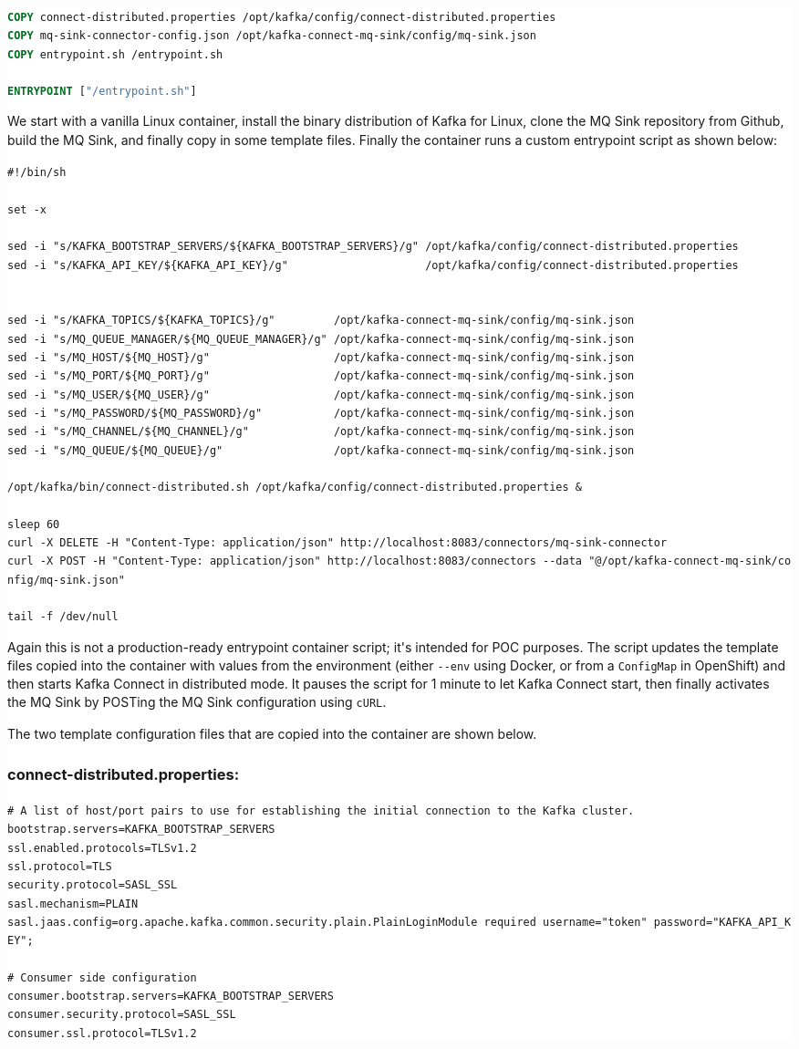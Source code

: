 ```Dockerfile
COPY connect-distributed.properties /opt/kafka/config/connect-distributed.properties
COPY mq-sink-connector-config.json /opt/kafka-connect-mq-sink/config/mq-sink.json
COPY entrypoint.sh /entrypoint.sh

ENTRYPOINT ["/entrypoint.sh"]
```

We start with a vanilla Linux container, install the binary distribution of Kafka for Linux, clone the MQ Sink repository from Github, build the MQ Sink, and finally copy in some template files.  Finally the container runs a custom entrypoint script as shown below:

```shell
#!/bin/sh

set -x

sed -i "s/KAFKA_BOOTSTRAP_SERVERS/${KAFKA_BOOTSTRAP_SERVERS}/g" /opt/kafka/config/connect-distributed.properties
sed -i "s/KAFKA_API_KEY/${KAFKA_API_KEY}/g"                     /opt/kafka/config/connect-distributed.properties


sed -i "s/KAFKA_TOPICS/${KAFKA_TOPICS}/g"         /opt/kafka-connect-mq-sink/config/mq-sink.json
sed -i "s/MQ_QUEUE_MANAGER/${MQ_QUEUE_MANAGER}/g" /opt/kafka-connect-mq-sink/config/mq-sink.json
sed -i "s/MQ_HOST/${MQ_HOST}/g"                   /opt/kafka-connect-mq-sink/config/mq-sink.json
sed -i "s/MQ_PORT/${MQ_PORT}/g"                   /opt/kafka-connect-mq-sink/config/mq-sink.json
sed -i "s/MQ_USER/${MQ_USER}/g"                   /opt/kafka-connect-mq-sink/config/mq-sink.json
sed -i "s/MQ_PASSWORD/${MQ_PASSWORD}/g"           /opt/kafka-connect-mq-sink/config/mq-sink.json
sed -i "s/MQ_CHANNEL/${MQ_CHANNEL}/g"             /opt/kafka-connect-mq-sink/config/mq-sink.json
sed -i "s/MQ_QUEUE/${MQ_QUEUE}/g"                 /opt/kafka-connect-mq-sink/config/mq-sink.json

/opt/kafka/bin/connect-distributed.sh /opt/kafka/config/connect-distributed.properties &

sleep 60
curl -X DELETE -H "Content-Type: application/json" http://localhost:8083/connectors/mq-sink-connector
curl -X POST -H "Content-Type: application/json" http://localhost:8083/connectors --data "@/opt/kafka-connect-mq-sink/config/mq-sink.json"

tail -f /dev/null
```

Again this is not a production-ready entrypoint container script; it's intended for POC purposes.  The script updates the template files copied into the container with values from the environment (either `--env` using Docker, or from a `ConfigMap` in OpenShift) and then starts Kafka Connect in distributed mode.  It pauses the script for 1 minute to let Kafka Connect start, then finally activates the MQ Sink by POSTing the MQ Sink configuration using `cURL`.

The two template configuration files that are copied into the container are shown below.

### connect-distributed.properties:

```shell
# A list of host/port pairs to use for establishing the initial connection to the Kafka cluster.
bootstrap.servers=KAFKA_BOOTSTRAP_SERVERS
ssl.enabled.protocols=TLSv1.2
ssl.protocol=TLS
security.protocol=SASL_SSL
sasl.mechanism=PLAIN
sasl.jaas.config=org.apache.kafka.common.security.plain.PlainLoginModule required username="token" password="KAFKA_API_KEY";

# Consumer side configuration
consumer.bootstrap.servers=KAFKA_BOOTSTRAP_SERVERS
consumer.security.protocol=SASL_SSL
consumer.ssl.protocol=TLSv1.2
```